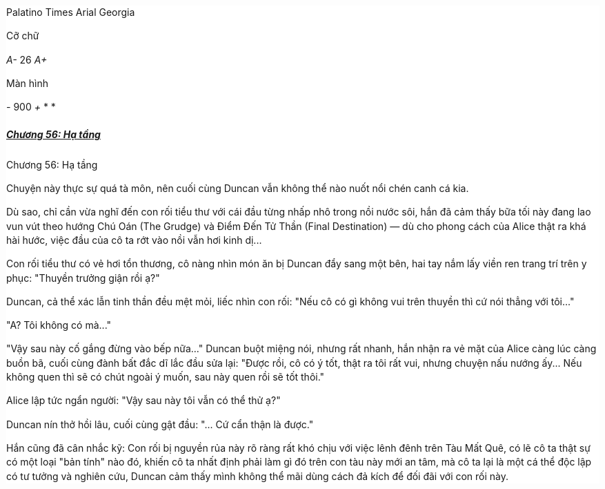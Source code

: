Palatino
Times
Arial
Georgia






Cỡ chữ



*A-*
26
*A+*







Màn hình



 *-*
900
 *+*
* 
* 


##### [Chương 56: Hạ tầng](javascript:void(0);)

Chương 56: Hạ tầng

Chuyện này thực sự quá tà môn, nên cuối cùng Duncan vẫn không thể nào nuốt nổi chén canh cá kia.

Dù sao, chỉ cần vừa nghĩ đến con rối tiểu thư với cái đầu từng nhấp nhô trong nồi nước sôi, hắn đã cảm thấy bữa tối này đang lao vun vút theo hướng Chú Oán (The Grudge) và Điểm Đến Tử Thần (Final Destination) — dù cho phong cách của Alice thật ra khá hài hước, việc đầu của cô ta rớt vào nồi vẫn hơi kinh dị...

Con rối tiểu thư có vẻ hơi tổn thương, cô nàng nhìn món ăn bị Duncan đẩy sang một bên, hai tay nắm lấy viền ren trang trí trên y phục: "Thuyền trưởng giận rồi ạ?"

Duncan, cả thể xác lẫn tinh thần đều mệt mỏi, liếc nhìn con rối: "Nếu cô có gì không vui trên thuyền thì cứ nói thẳng với tôi..."

"A? Tôi không có mà..."

"Vậy sau này cố gắng đừng vào bếp nữa..." Duncan buột miệng nói, nhưng rất nhanh, hắn nhận ra vẻ mặt của Alice càng lúc càng buồn bã, cuối cùng đành bất đắc dĩ lắc đầu sửa lại: "Được rồi, cô có ý tốt, thật ra tôi rất vui, nhưng chuyện nấu nướng ấy... Nếu không quen thì sẽ có chút ngoài ý muốn, sau này quen rồi sẽ tốt thôi."

Alice lập tức ngẩn người: "Vậy sau này tôi vẫn có thể thử ạ?"

Duncan nín thở hồi lâu, cuối cùng gật đầu: "... Cứ cẩn thận là được."

Hắn cũng đã cân nhắc kỹ: Con rối bị nguyền rủa này rõ ràng rất khó chịu với việc lênh đênh trên Tàu Mất Quê, có lẽ cô ta thật sự có một loại "bản tính" nào đó, khiến cô ta nhất định phải làm gì đó trên con tàu này mới an tâm, mà cô ta lại là một cá thể độc lập có tư tưởng và nghiên cứu, Duncan cảm thấy mình không thể mãi dùng cách đả kích để đối đãi với con rối này.
